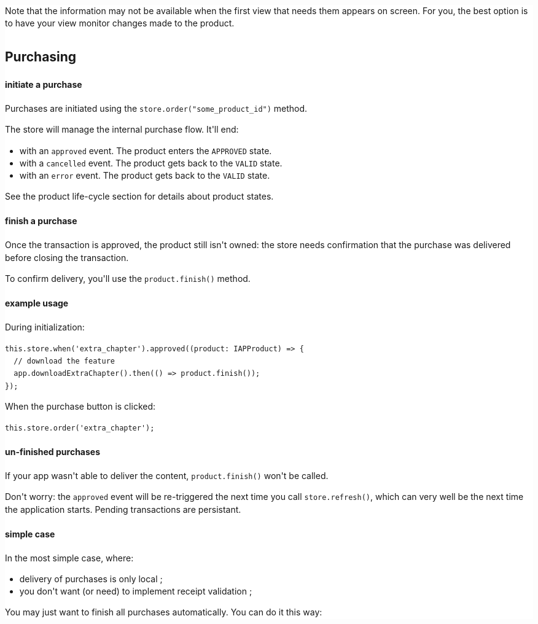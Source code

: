 Note that the information may not be available when the first view that needs
them appears on screen. For you, the best option is to have your view monitor
changes made to the product.

## Purchasing

#### initiate a purchase

Purchases are initiated using the `store.order("some_product_id")` method.

The store will manage the internal purchase flow. It'll end:

- with an `approved` event. The product enters the `APPROVED` state.
- with a `cancelled` event. The product gets back to the `VALID` state.
- with an `error` event. The product gets back to the `VALID` state.

See the product life-cycle section for details about product states.

#### finish a purchase

Once the transaction is approved, the product still isn't owned: the store needs
confirmation that the purchase was delivered before closing the transaction.

To confirm delivery, you'll use the `product.finish()` method.

#### example usage

During initialization:

```tsx
this.store.when('extra_chapter').approved((product: IAPProduct) => {
  // download the feature
  app.downloadExtraChapter().then(() => product.finish());
});
```

When the purchase button is clicked:

```tsx
this.store.order('extra_chapter');
```

#### un-finished purchases

If your app wasn't able to deliver the content, `product.finish()` won't be called.

Don't worry: the `approved` event will be re-triggered the next time you
call `store.refresh()`, which can very well be the next time
the application starts. Pending transactions are persistant.

#### simple case

In the most simple case, where:

- delivery of purchases is only local ;
- you don't want (or need) to implement receipt validation ;

You may just want to finish all purchases automatically. You can do it this way:
